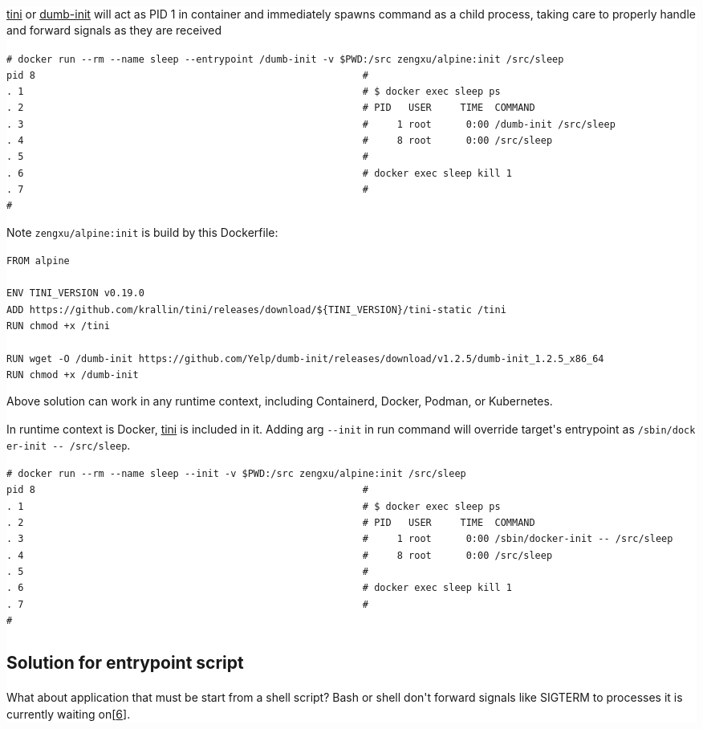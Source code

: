 [tini] or [dumb-init] will act as PID 1 in container and immediately spawns command as a child process, taking care to properly handle and forward signals as they are received

```shell
# docker run --rm --name sleep --entrypoint /dumb-init -v $PWD:/src zengxu/alpine:init /src/sleep
pid 8                                                         # 
. 1                                                           # $ docker exec sleep ps
. 2                                                           # PID   USER     TIME  COMMAND
. 3                                                           #     1 root      0:00 /dumb-init /src/sleep
. 4                                                           #     8 root      0:00 /src/sleep
. 5                                                           #
. 6                                                           # docker exec sleep kill 1
. 7                                                           #
# 
```

Note `zengxu/alpine:init` is build by this Dockerfile:
```
FROM alpine

ENV TINI_VERSION v0.19.0
ADD https://github.com/krallin/tini/releases/download/${TINI_VERSION}/tini-static /tini
RUN chmod +x /tini

RUN wget -O /dumb-init https://github.com/Yelp/dumb-init/releases/download/v1.2.5/dumb-init_1.2.5_x86_64
RUN chmod +x /dumb-init
```

Above solution can work in any runtime context, including Containerd, Docker, Podman, or Kubernetes.

In runtime context is Docker, [tini] is included in it. Adding arg `--init` in run command will override target's entrypoint as `/sbin/docker-init -- /src/sleep`.

```shell
# docker run --rm --name sleep --init -v $PWD:/src zengxu/alpine:init /src/sleep
pid 8                                                         # 
. 1                                                           # $ docker exec sleep ps
. 2                                                           # PID   USER     TIME  COMMAND
. 3                                                           #     1 root      0:00 /sbin/docker-init -- /src/sleep
. 4                                                           #     8 root      0:00 /src/sleep
. 5                                                           #
. 6                                                           # docker exec sleep kill 1
. 7                                                           #
# 
``` 
## Solution for entrypoint script

What about application that must be start from a shell script? Bash or shell don't forward signals like SIGTERM to processes it is currently waiting on[[6]]. 


[1]: https://github.com/moby/moby/issues/2838
[2]: https://github.com/rustdesk/rustdesk-server/issues/36
[3]: https://docs.docker.com/engine/reference/run/#foreground
[4]: https://github.com/tailhook/vagga/blob/275b540cec12a1c721c121be58cf5a6d63fa8863/docs/pid1mode.rst?plain=1#L8-L20
[5]: https://github.com/torvalds/linux/blob/49697335e0b441b0553598c1b48ee9ebb053d2f1/include/linux/sched/signal.h#L262
[6]: https://unix.stackexchange.com/questions/146756/forward-sigterm-to-child-in-bash
[7]: https://www.baeldung.com/cs/process-lifecycle-zombie-state
[tini]: https://github.com/krallin/tini
[dumb-init]: https://github.com/Yelp/dumb-init
[handling-unix-kill-signals-in-rust]: https://dev.to/talzvon/handling-unix-kill-signals-in-rust-55g6
[how-to-stop-http-listenandserve]: https://stackoverflow.com/questions/39320025/how-to-stop-http-listenandserve
[what-is-advantage-of-Tini?]: https://github.com/krallin/tini/issues/8
[share-process-namespace]: https://kubernetes.io/docs/tasks/configure-pod-container/share-process-namespace/
[the-almighty-pause-container]: https://www.ianlewis.org/en/almighty-pause-container